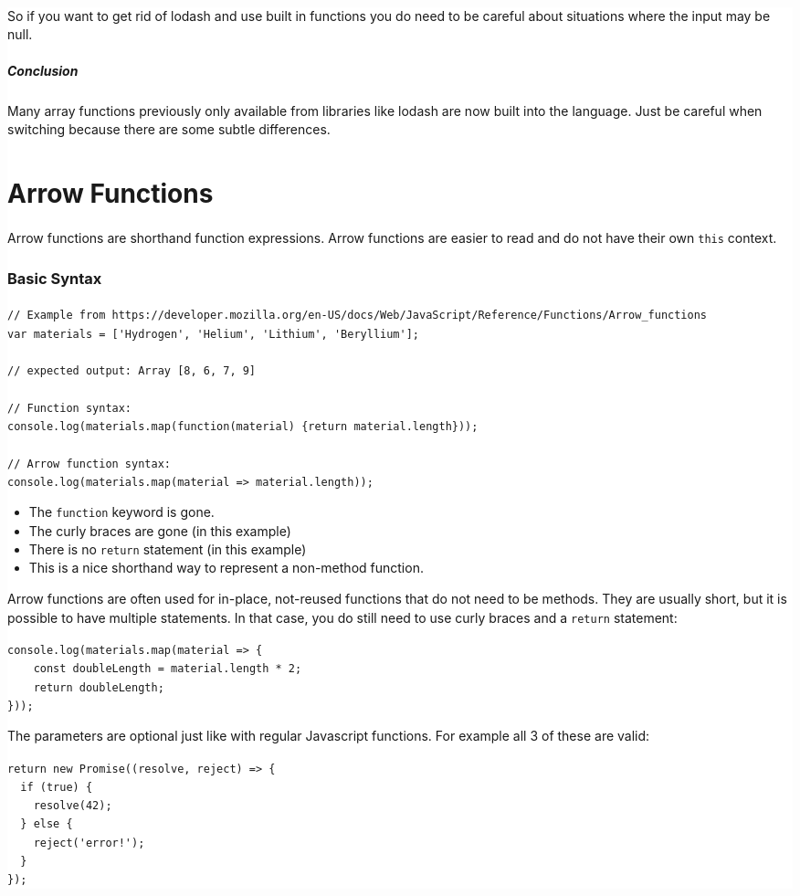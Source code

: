 So if you want to get rid of lodash and use built in functions you do need to be careful about situations where the input 
may be null.

##### Conclusion

Many array functions previously only available from libraries like lodash are now built into the language. Just be careful
when switching because there are some subtle differences. 

# Arrow Functions
Arrow functions are shorthand function expressions. Arrow functions are easier to read and do not have their own `this` context.

### Basic Syntax

```
// Example from https://developer.mozilla.org/en-US/docs/Web/JavaScript/Reference/Functions/Arrow_functions
var materials = ['Hydrogen', 'Helium', 'Lithium', 'Beryllium'];

// expected output: Array [8, 6, 7, 9]

// Function syntax:
console.log(materials.map(function(material) {return material.length}));

// Arrow function syntax:
console.log(materials.map(material => material.length));
```

- The `function` keyword is gone.
- The curly braces are gone (in this example)
- There is no `return` statement  (in this example)
- This is a nice shorthand way to represent a non-method function.  

Arrow functions are often used for in-place, not-reused functions that do not need to be methods. They are usually short,
but it is possible to have multiple statements. In that case, you do still need to use curly braces and a `return` statement:

```
console.log(materials.map(material => {
    const doubleLength = material.length * 2;
    return doubleLength;
}));
```

The parameters are optional just like with regular Javascript functions. For example all 3 of these are valid:

```
return new Promise((resolve, reject) => {
  if (true) {
    resolve(42);
  } else {
    reject('error!');
  }
});
```
